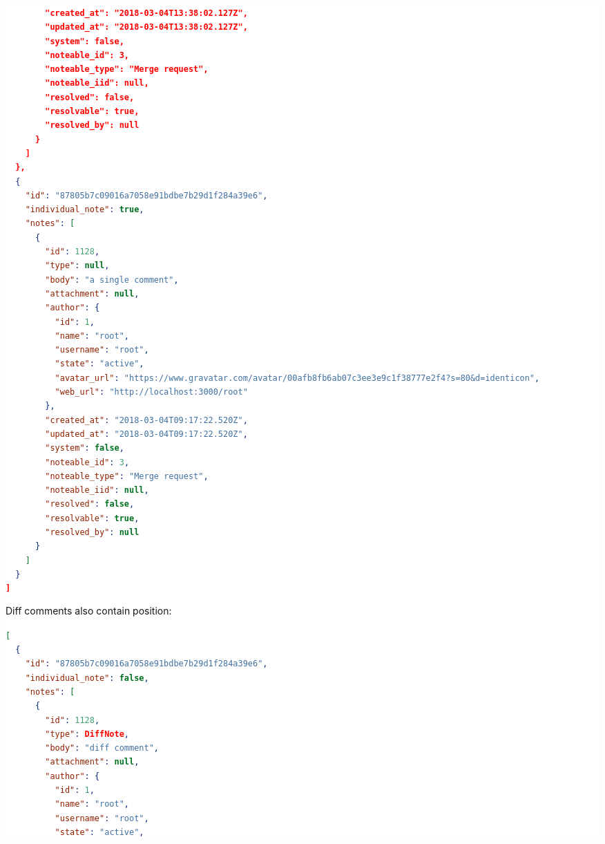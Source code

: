 ```json
        "created_at": "2018-03-04T13:38:02.127Z",
        "updated_at": "2018-03-04T13:38:02.127Z",
        "system": false,
        "noteable_id": 3,
        "noteable_type": "Merge request",
        "noteable_iid": null,
        "resolved": false,
        "resolvable": true,
        "resolved_by": null
      }
    ]
  },
  {
    "id": "87805b7c09016a7058e91bdbe7b29d1f284a39e6",
    "individual_note": true,
    "notes": [
      {
        "id": 1128,
        "type": null,
        "body": "a single comment",
        "attachment": null,
        "author": {
          "id": 1,
          "name": "root",
          "username": "root",
          "state": "active",
          "avatar_url": "https://www.gravatar.com/avatar/00afb8fb6ab07c3ee3e9c1f38777e2f4?s=80&d=identicon",
          "web_url": "http://localhost:3000/root"
        },
        "created_at": "2018-03-04T09:17:22.520Z",
        "updated_at": "2018-03-04T09:17:22.520Z",
        "system": false,
        "noteable_id": 3,
        "noteable_type": "Merge request",
        "noteable_iid": null,
        "resolved": false,
        "resolvable": true,
        "resolved_by": null
      }
    ]
  }
]
```

Diff comments also contain position:

```json
[
  {
    "id": "87805b7c09016a7058e91bdbe7b29d1f284a39e6",
    "individual_note": false,
    "notes": [
      {
        "id": 1128,
        "type": DiffNote,
        "body": "diff comment",
        "attachment": null,
        "author": {
          "id": 1,
          "name": "root",
          "username": "root",
          "state": "active",
```